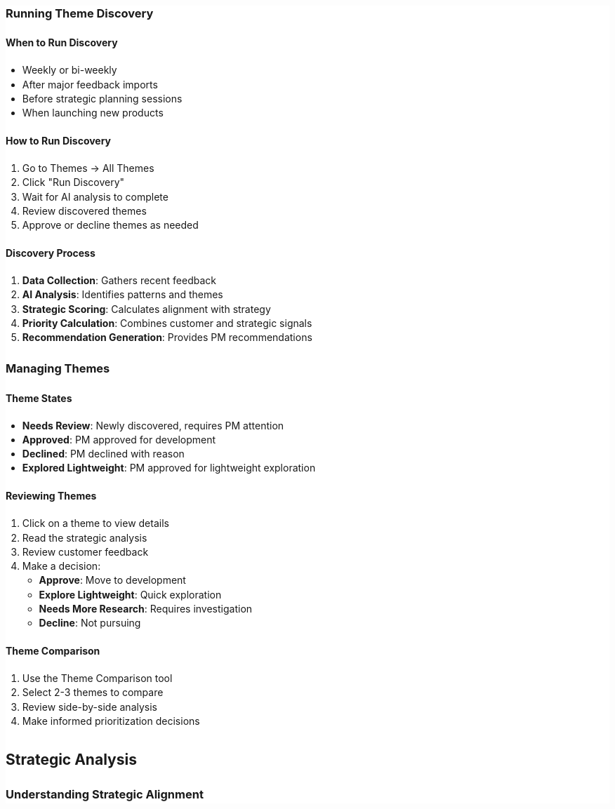 ### Running Theme Discovery

#### When to Run Discovery
- Weekly or bi-weekly
- After major feedback imports
- Before strategic planning sessions
- When launching new products

#### How to Run Discovery
1. Go to Themes → All Themes
2. Click "Run Discovery"
3. Wait for AI analysis to complete
4. Review discovered themes
5. Approve or decline themes as needed

#### Discovery Process
1. **Data Collection**: Gathers recent feedback
2. **AI Analysis**: Identifies patterns and themes
3. **Strategic Scoring**: Calculates alignment with strategy
4. **Priority Calculation**: Combines customer and strategic signals
5. **Recommendation Generation**: Provides PM recommendations

### Managing Themes

#### Theme States
- **Needs Review**: Newly discovered, requires PM attention
- **Approved**: PM approved for development
- **Declined**: PM declined with reason
- **Explored Lightweight**: PM approved for lightweight exploration

#### Reviewing Themes
1. Click on a theme to view details
2. Read the strategic analysis
3. Review customer feedback
4. Make a decision:
   - **Approve**: Move to development
   - **Explore Lightweight**: Quick exploration
   - **Needs More Research**: Requires investigation
   - **Decline**: Not pursuing

#### Theme Comparison
1. Use the Theme Comparison tool
2. Select 2-3 themes to compare
3. Review side-by-side analysis
4. Make informed prioritization decisions

## Strategic Analysis

### Understanding Strategic Alignment
